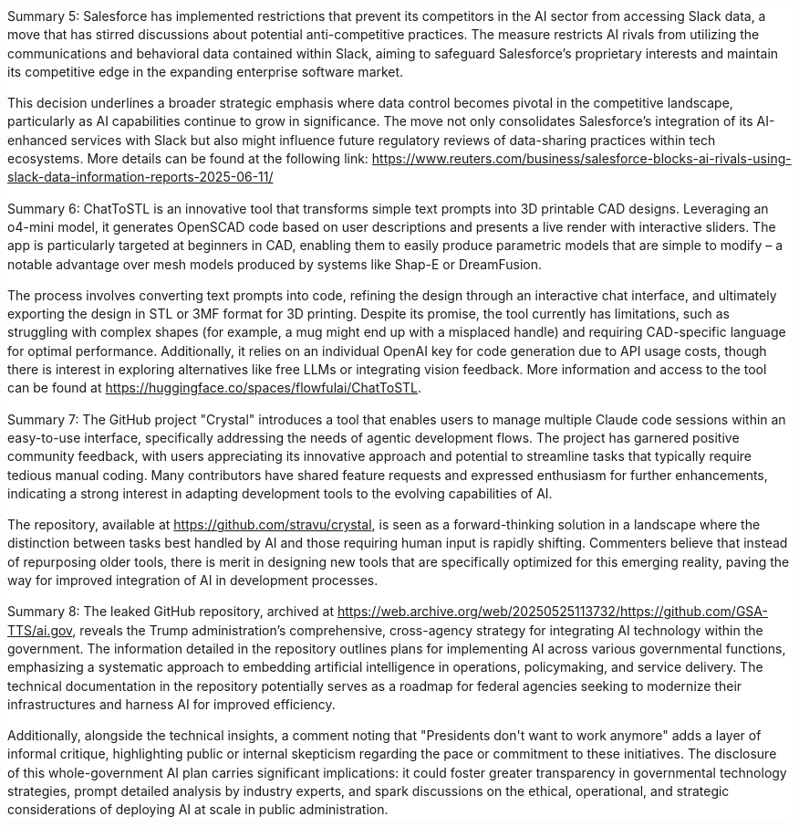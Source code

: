 Summary 5:
Salesforce has implemented restrictions that prevent its competitors in the AI sector from accessing Slack data, a move that has stirred discussions about potential anti-competitive practices. The measure restricts AI rivals from utilizing the communications and behavioral data contained within Slack, aiming to safeguard Salesforce’s proprietary interests and maintain its competitive edge in the expanding enterprise software market.

This decision underlines a broader strategic emphasis where data control becomes pivotal in the competitive landscape, particularly as AI capabilities continue to grow in significance. The move not only consolidates Salesforce’s integration of its AI-enhanced services with Slack but also might influence future regulatory reviews of data-sharing practices within tech ecosystems. More details can be found at the following link: https://www.reuters.com/business/salesforce-blocks-ai-rivals-using-slack-data-information-reports-2025-06-11/

Summary 6:
ChatToSTL is an innovative tool that transforms simple text prompts into 3D printable CAD designs. Leveraging an o4-mini model, it generates OpenSCAD code based on user descriptions and presents a live render with interactive sliders. The app is particularly targeted at beginners in CAD, enabling them to easily produce parametric models that are simple to modify – a notable advantage over mesh models produced by systems like Shap-E or DreamFusion.

The process involves converting text prompts into code, refining the design through an interactive chat interface, and ultimately exporting the design in STL or 3MF format for 3D printing. Despite its promise, the tool currently has limitations, such as struggling with complex shapes (for example, a mug might end up with a misplaced handle) and requiring CAD-specific language for optimal performance. Additionally, it relies on an individual OpenAI key for code generation due to API usage costs, though there is interest in exploring alternatives like free LLMs or integrating vision feedback. More information and access to the tool can be found at https://huggingface.co/spaces/flowfulai/ChatToSTL.

Summary 7:
The GitHub project "Crystal" introduces a tool that enables users to manage multiple Claude code sessions within an easy-to-use interface, specifically addressing the needs of agentic development flows. The project has garnered positive community feedback, with users appreciating its innovative approach and potential to streamline tasks that typically require tedious manual coding. Many contributors have shared feature requests and expressed enthusiasm for further enhancements, indicating a strong interest in adapting development tools to the evolving capabilities of AI.

The repository, available at https://github.com/stravu/crystal, is seen as a forward-thinking solution in a landscape where the distinction between tasks best handled by AI and those requiring human input is rapidly shifting. Commenters believe that instead of repurposing older tools, there is merit in designing new tools that are specifically optimized for this emerging reality, paving the way for improved integration of AI in development processes.

Summary 8:
The leaked GitHub repository, archived at https://web.archive.org/web/20250525113732/https://github.com/GSA-TTS/ai.gov, reveals the Trump administration’s comprehensive, cross-agency strategy for integrating AI technology within the government. The information detailed in the repository outlines plans for implementing AI across various governmental functions, emphasizing a systematic approach to embedding artificial intelligence in operations, policymaking, and service delivery. The technical documentation in the repository potentially serves as a roadmap for federal agencies seeking to modernize their infrastructures and harness AI for improved efficiency.

Additionally, alongside the technical insights, a comment noting that "Presidents don't want to work anymore" adds a layer of informal critique, highlighting public or internal skepticism regarding the pace or commitment to these initiatives. The disclosure of this whole-government AI plan carries significant implications: it could foster greater transparency in governmental technology strategies, prompt detailed analysis by industry experts, and spark discussions on the ethical, operational, and strategic considerations of deploying AI at scale in public administration.
